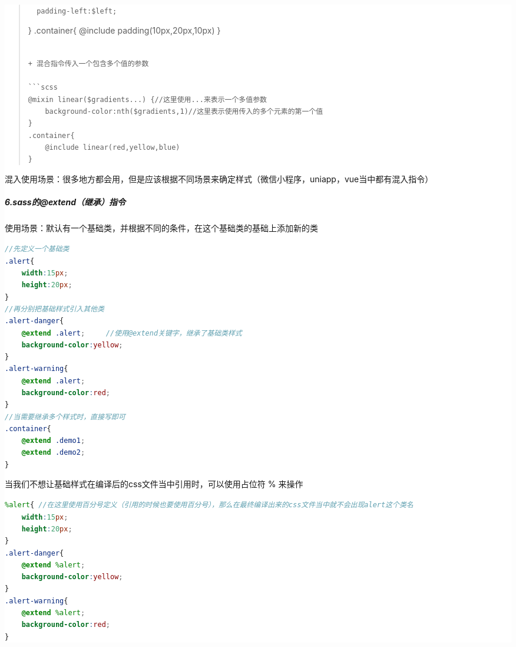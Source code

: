 >       padding-left:$left;
>   }
>   .container{
>       @include padding(10px,20px,10px)
>   }
>   ```
>
> + 混合指令传入一个包含多个值的参数
>
>   ```scss
>   @mixin linear($gradients...) {//这里使用...来表示一个多值参数
>       background-color:nth($gradients,1)//这里表示使用传入的多个元素的第一个值
>   }
>   .container{
>       @include linear(red,yellow,blue)
>   }
>   ```

混入使用场景：很多地方都会用，但是应该根据不同场景来确定样式（微信小程序，uniapp，vue当中都有混入指令）

##### 6.sass的@extend（继承）指令

使用场景：默认有一个基础类，并根据不同的条件，在这个基础类的基础上添加新的类

```scss
//先定义一个基础类
.alert{
    width:15px;
    height:20px;
}
//再分别把基础样式引入其他类
.alert-danger{
    @extend .alert;		//使用@extend关键字，继承了基础类样式
    background-color:yellow;
}
.alert-warning{
    @extend .alert;
    background-color:red;
}
//当需要继承多个样式时，直接写即可
.container{
    @extend .demo1;
    @extend .demo2;
}

```

当我们不想让基础样式在编译后的css文件当中引用时，可以使用占位符 % 来操作

```scss
%alert{	//在这里使用百分号定义（引用的时候也要使用百分号），那么在最终编译出来的css文件当中就不会出现alert这个类名
    width:15px;
    height:20px;
}
.alert-danger{
    @extend %alert;		
    background-color:yellow;
}
.alert-warning{
    @extend %alert;
    background-color:red;
}
```
